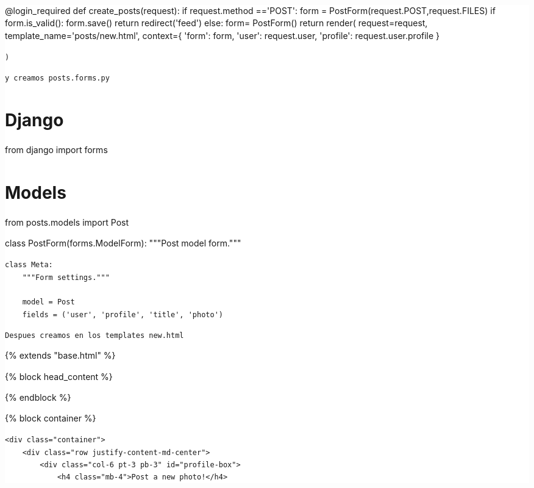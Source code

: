 @login_required
def create_posts(request):
    if request.method =='POST':
        form = PostForm(request.POST,request.FILES)
        if form.is_valid():
            form.save()
            return redirect('feed')
    else:
        form= PostForm()
    return render(
        request=request,
        template_name='posts/new.html',
        context={
            'form': form,
            'user': request.user,
            'profile': request.user.profile
        }
       
    )
```
y creamos posts.forms.py

```

# Django
from django import forms

# Models
from posts.models import Post


class PostForm(forms.ModelForm):
    """Post model form."""

    class Meta:
        """Form settings."""

        model = Post
        fields = ('user', 'profile', 'title', 'photo')
``` 
Despues creamos en los templates new.html
```
{% extends "base.html" %}

{% block head_content %}
<title>Create new post</title>
{% endblock %}

{% block container %}

    <div class="container">
        <div class="row justify-content-md-center">
            <div class="col-6 pt-3 pb-3" id="profile-box">
                <h4 class="mb-4">Post a new photo!</h4>
